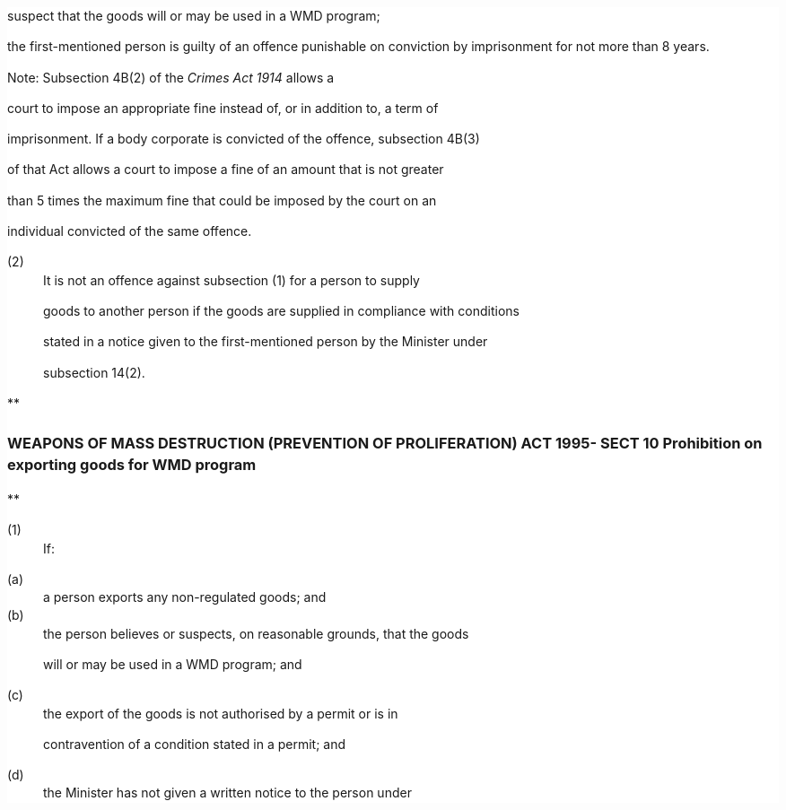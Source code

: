 suspect that the goods will or may be used in a WMD program;

</dd>

</dl></dl></dl>

the first-mentioned person is guilty of an offence punishable on conviction by imprisonment for not more than 8 years.

<dl compact=""><dl compact="">

Note:	Subsection 4B(2) of the _Crimes Act 1914_ allows a

court to impose an appropriate fine instead of, or in addition to, a term of

imprisonment. If a body corporate is convicted of the offence, subsection 4B(3)

of that Act allows a court to impose a fine of an amount that is not greater

than 5 times the maximum fine that could be imposed by the court on an

individual convicted of the same offence.

 </dl></dl>

<dl compact=""><dl compact="">

<dt>(2)</dt><dd>It is not an offence against subsection&#160;(1) for a person to supply

goods to another person if the goods are supplied in compliance with conditions

stated in a notice given to the first-mentioned person by the Minister under

subsection 14(2).

</dd> </dl></dl>

**

###  WEAPONS OF MASS DESTRUCTION (PREVENTION OF PROLIFERATION) ACT 1995- SECT 10  Prohibition on exporting goods for WMD program 
**

 <dl compact=""><dl compact="">

<dt>(1)</dt><dd>If:

</dd> </dl></dl>

<dl compact=""><dl compact=""><dl compact="">

<dt>(a)</dt><dd>a person exports any non-regulated goods; and</dd>

<dt>(b)</dt><dd>the person believes or suspects, on reasonable grounds, that the goods

will or may be used in a WMD program; and</dd>

<dt>(c)</dt><dd>the export of the goods is not authorised by a permit or is in

contravention of a condition stated in a permit; and</dd>

<dt>(d)</dt><dd>the Minister has not given a written notice to the person under
